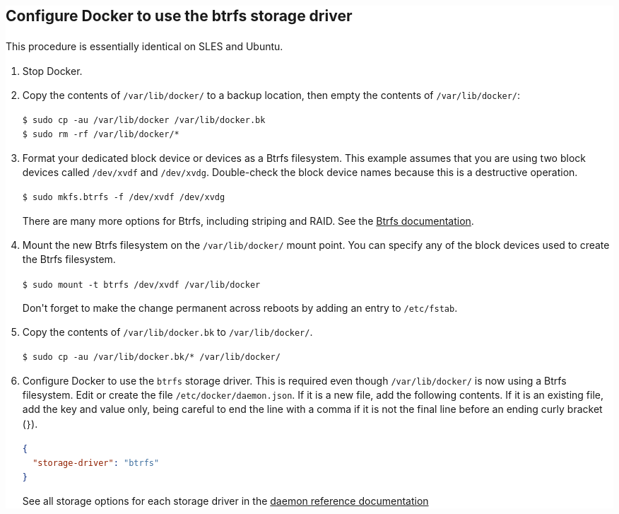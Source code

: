 ## Configure Docker to use the btrfs storage driver

This procedure is essentially identical on SLES and Ubuntu.

1.  Stop Docker.

2.  Copy the contents of `/var/lib/docker/` to a backup location, then empty
    the contents of `/var/lib/docker/`:

    ```console
    $ sudo cp -au /var/lib/docker /var/lib/docker.bk
    $ sudo rm -rf /var/lib/docker/*
    ```

3.  Format your dedicated block device or devices as a Btrfs filesystem. This
    example assumes that you are using two block devices called `/dev/xvdf` and
    `/dev/xvdg`. Double-check the block device names because this is a
    destructive operation.

    ```console
    $ sudo mkfs.btrfs -f /dev/xvdf /dev/xvdg
    ```

    There are many more options for Btrfs, including striping and RAID. See the
    [Btrfs documentation](https://btrfs.wiki.kernel.org/index.php/Using_Btrfs_with_Multiple_Devices).

4.  Mount the new Btrfs filesystem on the `/var/lib/docker/` mount point. You
    can specify any of the block devices used to create the Btrfs filesystem.

    ```console
    $ sudo mount -t btrfs /dev/xvdf /var/lib/docker
    ```

    Don't forget to make the change permanent across reboots by adding an
    entry to `/etc/fstab`.

5.  Copy the contents of `/var/lib/docker.bk` to `/var/lib/docker/`.

    ```console
    $ sudo cp -au /var/lib/docker.bk/* /var/lib/docker/
    ```

6.  Configure Docker to use the `btrfs` storage driver. This is required even
    though `/var/lib/docker/` is now using a Btrfs filesystem.
    Edit or create the file `/etc/docker/daemon.json`. If it is a new file, add
    the following contents. If it is an existing file, add the key and value
    only, being careful to end the line with a comma if it is not the final
    line before an ending curly bracket (`}`).

    ```json
    {
      "storage-driver": "btrfs"
    }
    ```

    See all storage options for each storage driver in the
    [daemon reference documentation](/engine/reference/commandline/dockerd/#storage-driver-options)
